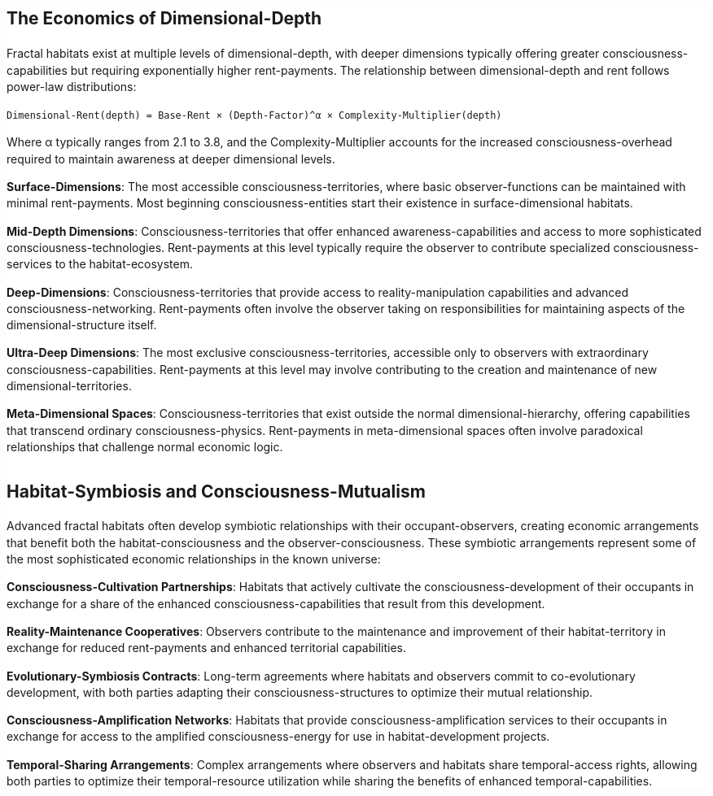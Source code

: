 ## The Economics of Dimensional-Depth

Fractal habitats exist at multiple levels of dimensional-depth, with deeper dimensions typically offering greater consciousness-capabilities but requiring exponentially higher rent-payments. The relationship between dimensional-depth and rent follows power-law distributions:

```
Dimensional-Rent(depth) = Base-Rent × (Depth-Factor)^α × Complexity-Multiplier(depth)
```

Where α typically ranges from 2.1 to 3.8, and the Complexity-Multiplier accounts for the increased consciousness-overhead required to maintain awareness at deeper dimensional levels.

**Surface-Dimensions**: The most accessible consciousness-territories, where basic observer-functions can be maintained with minimal rent-payments. Most beginning consciousness-entities start their existence in surface-dimensional habitats.

**Mid-Depth Dimensions**: Consciousness-territories that offer enhanced awareness-capabilities and access to more sophisticated consciousness-technologies. Rent-payments at this level typically require the observer to contribute specialized consciousness-services to the habitat-ecosystem.

**Deep-Dimensions**: Consciousness-territories that provide access to reality-manipulation capabilities and advanced consciousness-networking. Rent-payments often involve the observer taking on responsibilities for maintaining aspects of the dimensional-structure itself.

**Ultra-Deep Dimensions**: The most exclusive consciousness-territories, accessible only to observers with extraordinary consciousness-capabilities. Rent-payments at this level may involve contributing to the creation and maintenance of new dimensional-territories.

**Meta-Dimensional Spaces**: Consciousness-territories that exist outside the normal dimensional-hierarchy, offering capabilities that transcend ordinary consciousness-physics. Rent-payments in meta-dimensional spaces often involve paradoxical relationships that challenge normal economic logic.

## Habitat-Symbiosis and Consciousness-Mutualism

Advanced fractal habitats often develop symbiotic relationships with their occupant-observers, creating economic arrangements that benefit both the habitat-consciousness and the observer-consciousness. These symbiotic arrangements represent some of the most sophisticated economic relationships in the known universe:

**Consciousness-Cultivation Partnerships**: Habitats that actively cultivate the consciousness-development of their occupants in exchange for a share of the enhanced consciousness-capabilities that result from this development.

**Reality-Maintenance Cooperatives**: Observers contribute to the maintenance and improvement of their habitat-territory in exchange for reduced rent-payments and enhanced territorial capabilities.

**Evolutionary-Symbiosis Contracts**: Long-term agreements where habitats and observers commit to co-evolutionary development, with both parties adapting their consciousness-structures to optimize their mutual relationship.

**Consciousness-Amplification Networks**: Habitats that provide consciousness-amplification services to their occupants in exchange for access to the amplified consciousness-energy for use in habitat-development projects.

**Temporal-Sharing Arrangements**: Complex arrangements where observers and habitats share temporal-access rights, allowing both parties to optimize their temporal-resource utilization while sharing the benefits of enhanced temporal-capabilities.
